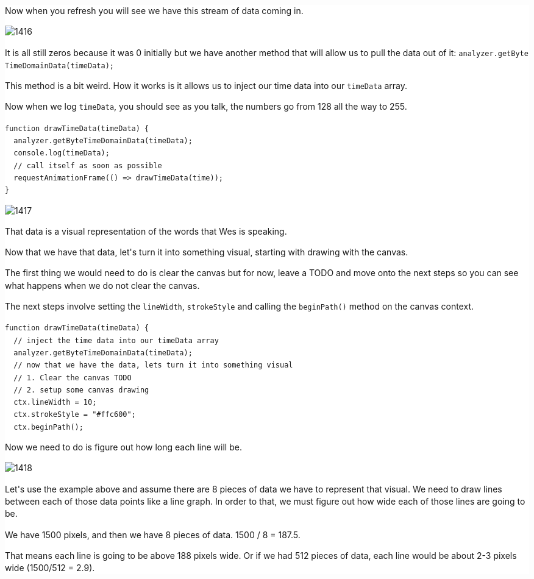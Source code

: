 Now when you refresh you will see we have this stream of data coming in.

  ![1416](https://wesbos.com/static/e96423bb83642c445c7a9efcd1bd9afb/aa440/1416.png "1416")

It is all still zeros because it was 0 initially but we have another method that will allow us to pull the data out of it: `analyzer.getByteTimeDomainData(timeData);`

This method is a bit weird. How it works is it allows us to inject our time data into our `timeData` array.

Now when we log `timeData`, you should see as you talk, the numbers go from 128 all the way to 255.

```
function drawTimeData(timeData) {
  analyzer.getByteTimeDomainData(timeData);
  console.log(timeData);
  // call itself as soon as possible
  requestAnimationFrame(() => drawTimeData(time));
}
```

  ![1417](https://wesbos.com/static/88069b03033c47a7e0d6898e61f200b4/aa440/1417.png "1417")

That data is a visual representation of the words that Wes is speaking.

Now that we have that data, let's turn it into something visual, starting with drawing with the canvas.

The first thing we would need to do is clear the canvas but for now, leave a TODO and move onto the next steps so you can see what happens when we do not clear the canvas.

The next steps involve setting the `lineWidth`, `strokeStyle` and calling the `beginPath()` method on the canvas context.

```
function drawTimeData(timeData) {
  // inject the time data into our timeData array
  analyzer.getByteTimeDomainData(timeData);
  // now that we have the data, lets turn it into something visual
  // 1. Clear the canvas TODO
  // 2. setup some canvas drawing
  ctx.lineWidth = 10;
  ctx.strokeStyle = "#ffc600";
  ctx.beginPath();
```

Now we need to do is figure out how long each line will be.

  ![1418](https://wesbos.com/static/e19c6e454ffded56a3d076604db10922/aa440/1418.png "1418")

Let's use the example above and assume there are 8 pieces of data we have to represent that visual. We need to draw lines between each of those data points like a line graph. In order to that, we must figure out how wide each of those lines are going to be.

We have 1500 pixels, and then we have 8 pieces of data. 1500 / 8 = 187.5.

That means each line is going to be above 188 pixels wide. Or if we had 512 pieces of data, each line would be about 2-3 pixels wide (1500/512 = 2.9).

